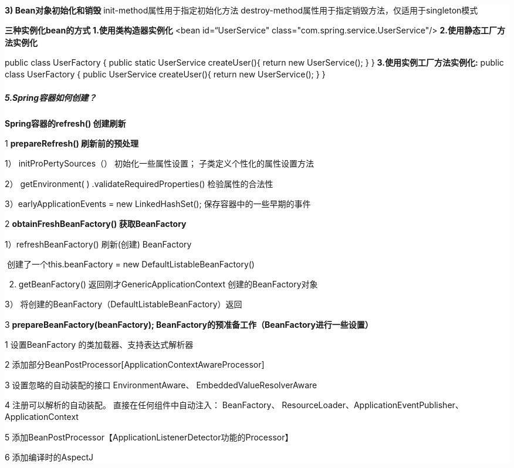**3) Bean对象初始化和销毁**
init-method属性用于指定初始化方法
destroy-method属性用于指定销毁方法，仅适用于singleton模式

**三种实例化bean的方式**
**1.使用类构造器实例化**
<bean id=“UserService" class="com.spring.service.UserService"/>
**2.使用静态工厂方法实例化**
<bean id="UserService" class="com.spring.service.UserFactory" factory-method="createUser"/>

public class UserFactory {
public static UserService createUser(){
return new UserService();
}
}
**3.使用实例工厂方法实例化:**
<bean id="UserServiceFactory" class="com.spring.service.UserFactory"/>
<bean id="UserService" factory-bean="UserServiceFactory" factory-method="createUser"/>
public class UserFactory {
public UserService createUser(){
return new UserService();
}
}

##### 5.Spring容器如何创建？

 **Spring容器的refresh()  创建刷新**

 1 **prepareRefresh() 刷新前的预处理**

   1） initProPertySources（） 初始化一些属性设置； 子类定义个性化的属性设置方法

   2） getEnvironment( ) .validateRequiredProperties() 检验属性的合法性

   3）earlyApplicationEvents = new LinkedHashSet<ApplicationEvent>(); 保存容器中的一些早期的事件

2 **obtainFreshBeanFactory() 获取BeanFactory**

   1）refreshBeanFactory() 刷新(创建) BeanFactory

​        创建了一个this.beanFactory = new DefaultListableBeanFactory()

   2) getBeanFactory() 返回刚才GenericApplicationContext 创建的BeanFactory对象

   3） 将创建的BeanFactory（DefaultListableBeanFactory）返回

3 **prepareBeanFactory(beanFactory); BeanFactory的预准备工作（BeanFactory进行一些设置）** 

   1 设置BeanFactory 的类加载器、支持表达式解析器

   2 添加部分BeanPostProcessor[ApplicationContextAwareProcessor]

  3 设置忽略的自动装配的接口 EnvironmentAware、 EmbeddedValueResolverAware

  4 注册可以解析的自动装配。 直接在任何组件中自动注入： BeanFactory、 ResourceLoader、ApplicationEventPublisher、ApplicationContext

  5 添加BeanPostProcessor【ApplicationListenerDetector功能的Processor】

  6 添加编译时的AspectJ
